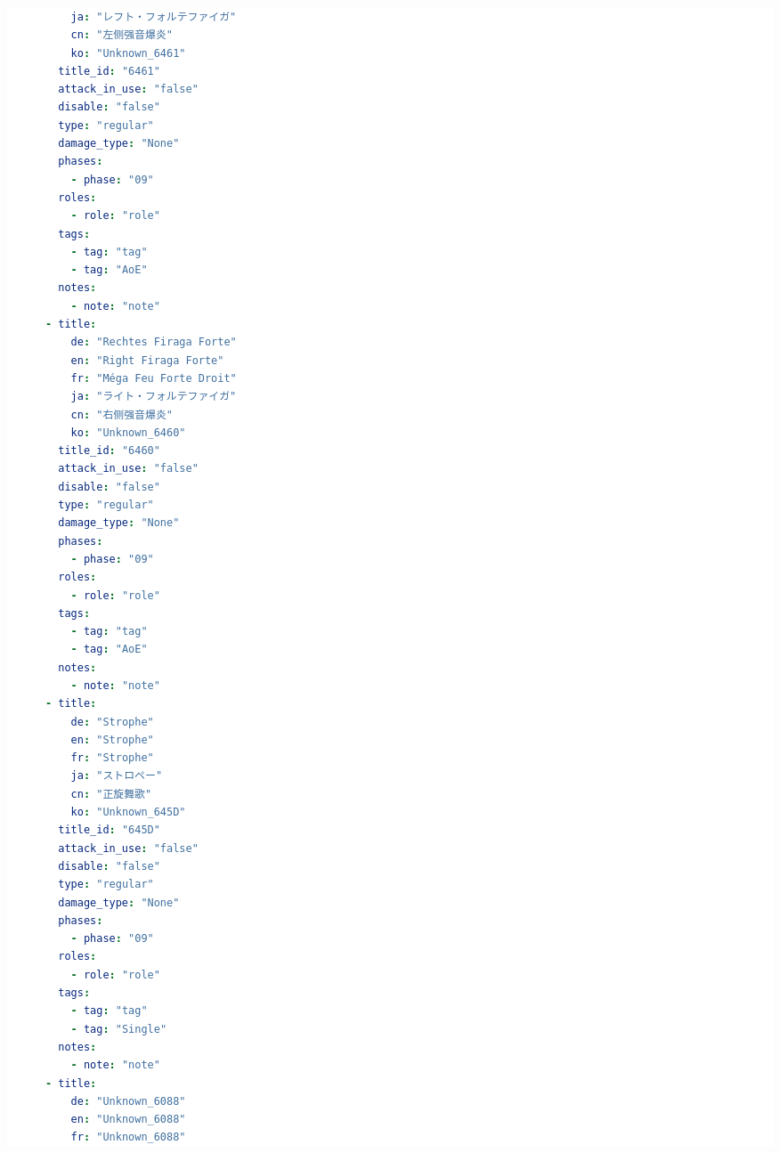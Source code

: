 ```yaml
          ja: "レフト・フォルテファイガ"
          cn: "左侧强音爆炎"
          ko: "Unknown_6461"
        title_id: "6461"
        attack_in_use: "false"
        disable: "false"
        type: "regular"
        damage_type: "None"
        phases:
          - phase: "09"
        roles:
          - role: "role"
        tags:
          - tag: "tag"
          - tag: "AoE"
        notes:
          - note: "note"
      - title:
          de: "Rechtes Firaga Forte"
          en: "Right Firaga Forte"
          fr: "Méga Feu Forte Droit"
          ja: "ライト・フォルテファイガ"
          cn: "右侧强音爆炎"
          ko: "Unknown_6460"
        title_id: "6460"
        attack_in_use: "false"
        disable: "false"
        type: "regular"
        damage_type: "None"
        phases:
          - phase: "09"
        roles:
          - role: "role"
        tags:
          - tag: "tag"
          - tag: "AoE"
        notes:
          - note: "note"
      - title:
          de: "Strophe"
          en: "Strophe"
          fr: "Strophe"
          ja: "ストロペー"
          cn: "正旋舞歌"
          ko: "Unknown_645D"
        title_id: "645D"
        attack_in_use: "false"
        disable: "false"
        type: "regular"
        damage_type: "None"
        phases:
          - phase: "09"
        roles:
          - role: "role"
        tags:
          - tag: "tag"
          - tag: "Single"
        notes:
          - note: "note"
      - title:
          de: "Unknown_6088"
          en: "Unknown_6088"
          fr: "Unknown_6088"
```